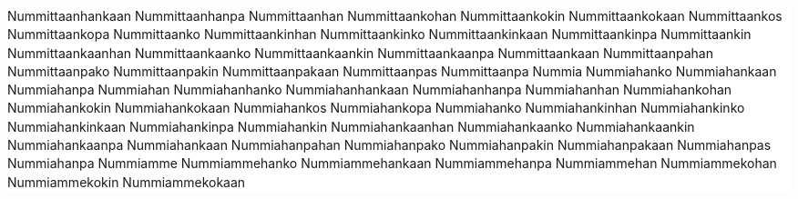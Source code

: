 Nummittaanhankaan
Nummittaanhanpa
Nummittaanhan
Nummittaankohan
Nummittaankokin
Nummittaankokaan
Nummittaankos
Nummittaankopa
Nummittaanko
Nummittaankinhan
Nummittaankinko
Nummittaankinkaan
Nummittaankinpa
Nummittaankin
Nummittaankaanhan
Nummittaankaanko
Nummittaankaankin
Nummittaankaanpa
Nummittaankaan
Nummittaanpahan
Nummittaanpako
Nummittaanpakin
Nummittaanpakaan
Nummittaanpas
Nummittaanpa
Nummia
Nummiahanko
Nummiahankaan
Nummiahanpa
Nummiahan
Nummiahanhanko
Nummiahanhankaan
Nummiahanhanpa
Nummiahanhan
Nummiahankohan
Nummiahankokin
Nummiahankokaan
Nummiahankos
Nummiahankopa
Nummiahanko
Nummiahankinhan
Nummiahankinko
Nummiahankinkaan
Nummiahankinpa
Nummiahankin
Nummiahankaanhan
Nummiahankaanko
Nummiahankaankin
Nummiahankaanpa
Nummiahankaan
Nummiahanpahan
Nummiahanpako
Nummiahanpakin
Nummiahanpakaan
Nummiahanpas
Nummiahanpa
Nummiamme
Nummiammehanko
Nummiammehankaan
Nummiammehanpa
Nummiammehan
Nummiammekohan
Nummiammekokin
Nummiammekokaan